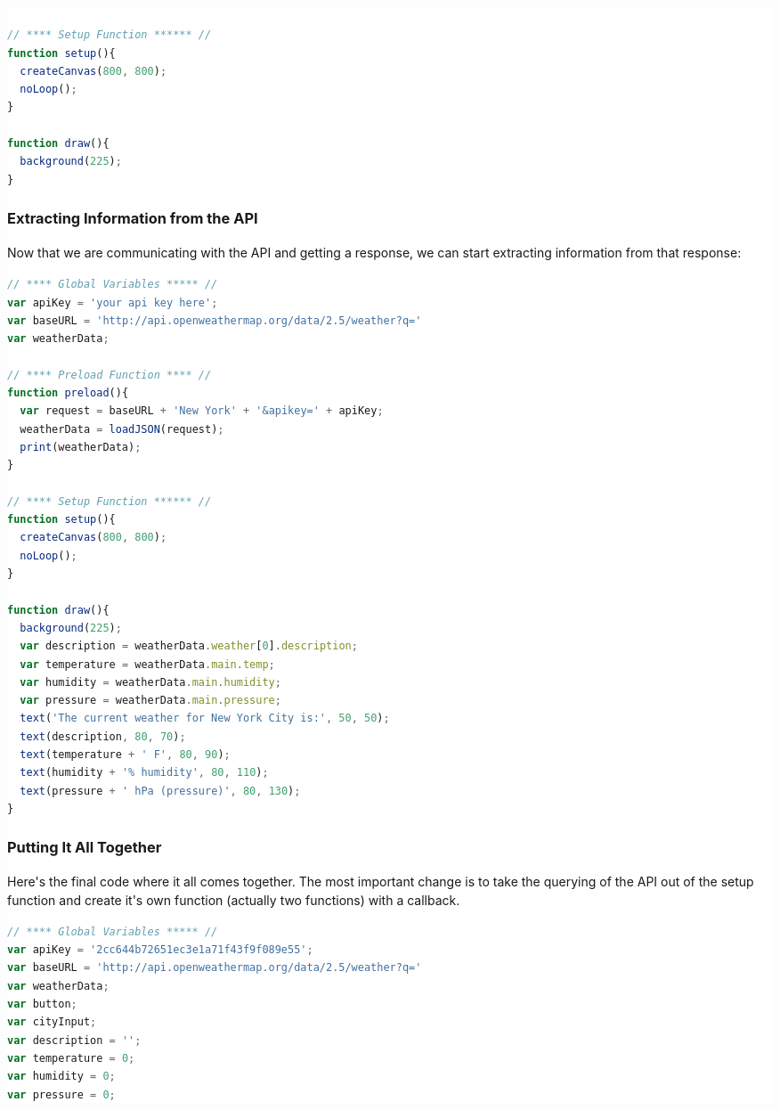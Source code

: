 ```js

// **** Setup Function ****** //
function setup(){
  createCanvas(800, 800);
  noLoop();
}

function draw(){
  background(225);
}
```

### Extracting Information from the API
Now that we are communicating with the API and getting a response, we can start extracting information from that response:
```js
// **** Global Variables ***** //
var apiKey = 'your api key here';
var baseURL = 'http://api.openweathermap.org/data/2.5/weather?q='
var weatherData;

// **** Preload Function **** //
function preload(){
  var request = baseURL + 'New York' + '&apikey=' + apiKey;
  weatherData = loadJSON(request);
  print(weatherData);
}

// **** Setup Function ****** //
function setup(){
  createCanvas(800, 800);
  noLoop();
}

function draw(){
  background(225);
  var description = weatherData.weather[0].description;
  var temperature = weatherData.main.temp;
  var humidity = weatherData.main.humidity;
  var pressure = weatherData.main.pressure;
  text('The current weather for New York City is:', 50, 50);
  text(description, 80, 70);
  text(temperature + ' F', 80, 90);
  text(humidity + '% humidity', 80, 110);
  text(pressure + ' hPa (pressure)', 80, 130);
}
```

### Putting It All Together
Here's the final code where it all comes together. The most important change is to take the querying of the API out of the setup function and create it's own function (actually two functions) with a callback.
```js
// **** Global Variables ***** //
var apiKey = '2cc644b72651ec3e1a71f43f9f089e55';
var baseURL = 'http://api.openweathermap.org/data/2.5/weather?q='
var weatherData;
var button;
var cityInput;
var description = '';
var temperature = 0;
var humidity = 0;
var pressure = 0;
```